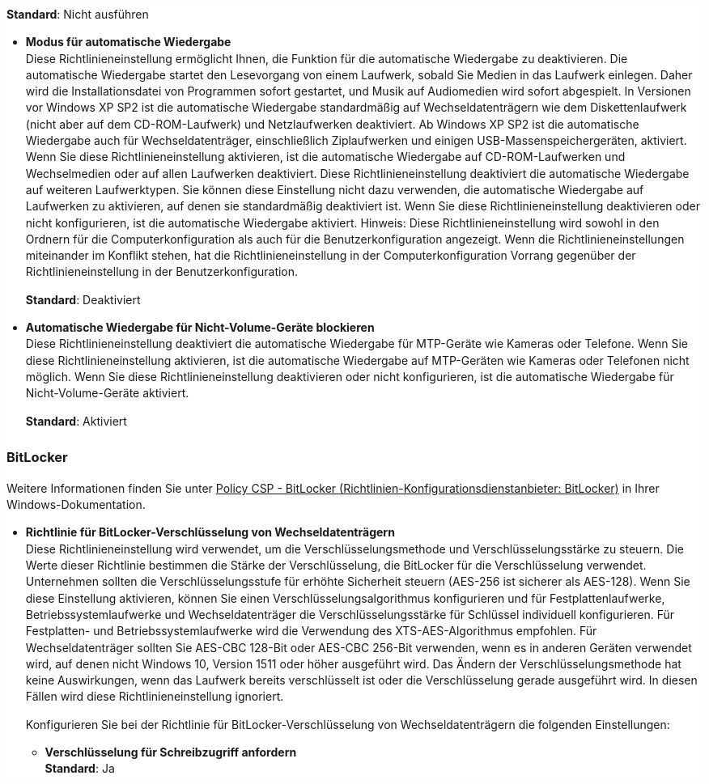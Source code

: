   **Standard**: Nicht ausführen  
  
- **Modus für automatische Wiedergabe**  
  Diese Richtlinieneinstellung ermöglicht Ihnen, die Funktion für die automatische Wiedergabe zu deaktivieren. Die automatische Wiedergabe startet den Lesevorgang von einem Laufwerk, sobald Sie Medien in das Laufwerk einlegen. Daher wird die Installationsdatei von Programmen sofort gestartet, und Musik auf Audiomedien wird sofort abgespielt. In Versionen vor Windows XP SP2 ist die automatische Wiedergabe standardmäßig auf Wechseldatenträgern wie dem Diskettenlaufwerk (nicht aber auf dem CD-ROM-Laufwerk) und Netzlaufwerken deaktiviert. Ab Windows XP SP2 ist die automatische Wiedergabe auch für Wechseldatenträger, einschließlich Ziplaufwerken und einigen USB-Massenspeichergeräten, aktiviert. Wenn Sie diese Richtlinieneinstellung aktivieren, ist die automatische Wiedergabe auf CD-ROM-Laufwerken und Wechselmedien oder auf allen Laufwerken deaktiviert. Diese Richtlinieneinstellung deaktiviert die automatische Wiedergabe auf weiteren Laufwerktypen. Sie können diese Einstellung nicht dazu verwenden, die automatische Wiedergabe auf Laufwerken zu aktivieren, auf denen sie standardmäßig deaktiviert ist. Wenn Sie diese Richtlinieneinstellung deaktivieren oder nicht konfigurieren, ist die automatische Wiedergabe aktiviert. Hinweis: Diese Richtlinieneinstellung wird sowohl in den Ordnern für die Computerkonfiguration als auch für die Benutzerkonfiguration angezeigt. Wenn die Richtlinieneinstellungen miteinander im Konflikt stehen, hat die Richtlinieneinstellung in der Computerkonfiguration Vorrang gegenüber der Richtlinieneinstellung in der Benutzerkonfiguration.
  
  **Standard**: Deaktiviert

- **Automatische Wiedergabe für Nicht-Volume-Geräte blockieren**  
  Diese Richtlinieneinstellung deaktiviert die automatische Wiedergabe für MTP-Geräte wie Kameras oder Telefone. Wenn Sie diese Richtlinieneinstellung aktivieren, ist die automatische Wiedergabe auf MTP-Geräten wie Kameras oder Telefonen nicht möglich. Wenn Sie diese Richtlinieneinstellung deaktivieren oder nicht konfigurieren, ist die automatische Wiedergabe für Nicht-Volume-Geräte aktiviert.
  
  **Standard**: Aktiviert  

### <a name="bitlocker"></a>BitLocker  

Weitere Informationen finden Sie unter [Policy CSP - BitLocker (Richtlinien-Konfigurationsdienstanbieter: BitLocker)](https://docs.microsoft.com/windows/client-management/mdm/policy-csp-bitlocker
) in Ihrer Windows-Dokumentation.  

- **Richtlinie für BitLocker-Verschlüsselung von Wechseldatenträgern**  
  Diese Richtlinieneinstellung wird verwendet, um die Verschlüsselungsmethode und Verschlüsselungsstärke zu steuern. Die Werte dieser Richtlinie bestimmen die Stärke der Verschlüsselung, die BitLocker für die Verschlüsselung verwendet. Unternehmen sollten die Verschlüsselungsstufe für erhöhte Sicherheit steuern (AES-256 ist sicherer als AES-128). Wenn Sie diese Einstellung aktivieren, können Sie einen Verschlüsselungsalgorithmus konfigurieren und für Festplattenlaufwerke, Betriebssystemlaufwerke und Wechseldatenträger die Verschlüsselungsstärke für Schlüssel individuell konfigurieren. Für Festplatten- und Betriebssystemlaufwerke wird die Verwendung des XTS-AES-Algorithmus empfohlen. Für Wechseldatenträger sollten Sie AES-CBC 128-Bit oder AES-CBC 256-Bit verwenden, wenn es in anderen Geräten verwendet wird, auf denen nicht Windows 10, Version 1511 oder höher ausgeführt wird. Das Ändern der Verschlüsselungsmethode hat keine Auswirkungen, wenn das Laufwerk bereits verschlüsselt ist oder die Verschlüsselung gerade ausgeführt wird. In diesen Fällen wird diese Richtlinieneinstellung ignoriert.

  Konfigurieren Sie bei der Richtlinie für BitLocker-Verschlüsselung von Wechseldatenträgern die folgenden Einstellungen:

    - **Verschlüsselung für Schreibzugriff anfordern**  
      **Standard**: Ja  
  